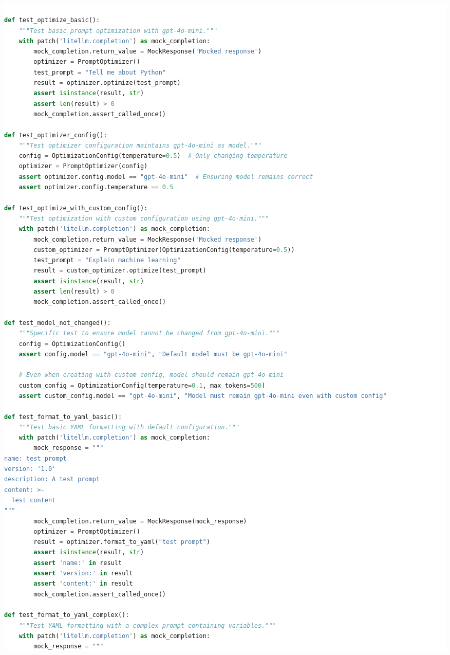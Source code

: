 ```python

def test_optimize_basic():
    """Test basic prompt optimization with gpt-4o-mini."""
    with patch('litellm.completion') as mock_completion:
        mock_completion.return_value = MockResponse('Mocked response')
        optimizer = PromptOptimizer()
        test_prompt = "Tell me about Python"
        result = optimizer.optimize(test_prompt)
        assert isinstance(result, str)
        assert len(result) > 0
        mock_completion.assert_called_once()

def test_optimizer_config():
    """Test optimizer configuration maintains gpt-4o-mini as model."""
    config = OptimizationConfig(temperature=0.5)  # Only changing temperature
    optimizer = PromptOptimizer(config)
    assert optimizer.config.model == "gpt-4o-mini"  # Ensuring model remains correct
    assert optimizer.config.temperature == 0.5

def test_optimize_with_custom_config():
    """Test optimization with custom configuration using gpt-4o-mini."""
    with patch('litellm.completion') as mock_completion:
        mock_completion.return_value = MockResponse('Mocked response')
        custom_optimizer = PromptOptimizer(OptimizationConfig(temperature=0.5))
        test_prompt = "Explain machine learning"
        result = custom_optimizer.optimize(test_prompt)
        assert isinstance(result, str)
        assert len(result) > 0
        mock_completion.assert_called_once()

def test_model_not_changed():
    """Specific test to ensure model cannot be changed from gpt-4o-mini."""
    config = OptimizationConfig()
    assert config.model == "gpt-4o-mini", "Default model must be gpt-4o-mini"
    
    # Even when creating with custom config, model should remain gpt-4o-mini
    custom_config = OptimizationConfig(temperature=0.1, max_tokens=500)
    assert custom_config.model == "gpt-4o-mini", "Model must remain gpt-4o-mini even with custom config"

def test_format_to_yaml_basic():
    """Test basic YAML formatting with default configuration."""
    with patch('litellm.completion') as mock_completion:
        mock_response = """
name: test_prompt
version: '1.0'
description: A test prompt
content: >-
  Test content
"""
        mock_completion.return_value = MockResponse(mock_response)
        optimizer = PromptOptimizer()
        result = optimizer.format_to_yaml("test prompt")
        assert isinstance(result, str)
        assert 'name:' in result
        assert 'version:' in result
        assert 'content:' in result
        mock_completion.assert_called_once()

def test_format_to_yaml_complex():
    """Test YAML formatting with a complex prompt containing variables."""
    with patch('litellm.completion') as mock_completion:
        mock_response = """
```